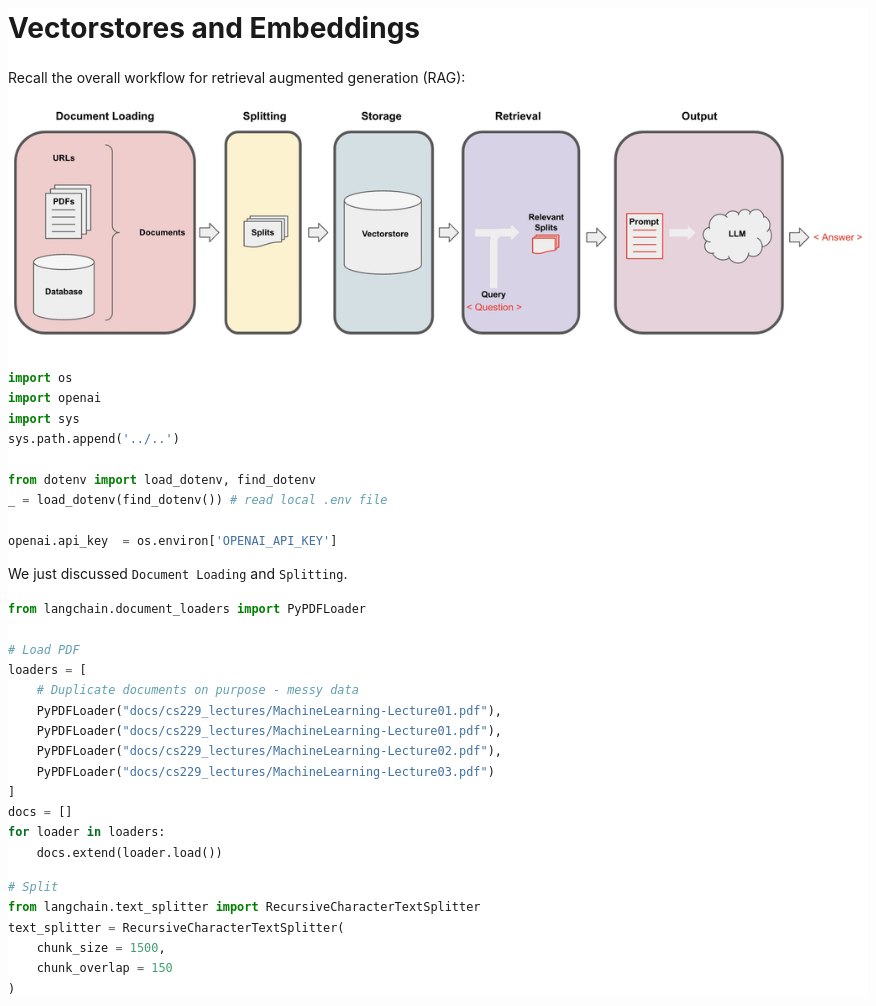 # Vectorstores and Embeddings

Recall the overall workflow for retrieval augmented generation (RAG):

![overview.jpeg](overview.jpeg)


```python
import os
import openai
import sys
sys.path.append('../..')

from dotenv import load_dotenv, find_dotenv
_ = load_dotenv(find_dotenv()) # read local .env file

openai.api_key  = os.environ['OPENAI_API_KEY']
```

We just discussed `Document Loading` and `Splitting`.


```python
from langchain.document_loaders import PyPDFLoader

# Load PDF
loaders = [
    # Duplicate documents on purpose - messy data
    PyPDFLoader("docs/cs229_lectures/MachineLearning-Lecture01.pdf"),
    PyPDFLoader("docs/cs229_lectures/MachineLearning-Lecture01.pdf"),
    PyPDFLoader("docs/cs229_lectures/MachineLearning-Lecture02.pdf"),
    PyPDFLoader("docs/cs229_lectures/MachineLearning-Lecture03.pdf")
]
docs = []
for loader in loaders:
    docs.extend(loader.load())
```


```python
# Split
from langchain.text_splitter import RecursiveCharacterTextSplitter
text_splitter = RecursiveCharacterTextSplitter(
    chunk_size = 1500,
    chunk_overlap = 150
)
```
